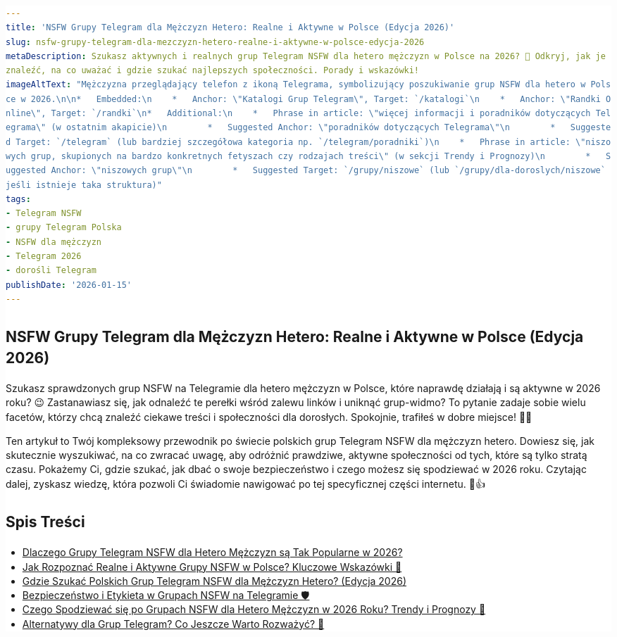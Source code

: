 ```yaml
---
title: 'NSFW Grupy Telegram dla Mężczyzn Hetero: Realne i Aktywne w Polsce (Edycja 2026)'
slug: nsfw-grupy-telegram-dla-mezczyzn-hetero-realne-i-aktywne-w-polsce-edycja-2026
metaDescription: Szukasz aktywnych i realnych grup Telegram NSFW dla hetero mężczyzn w Polsce na 2026? 🔞 Odkryj, jak je znaleźć, na co uważać i gdzie szukać najlepszych społeczności. Porady i wskazówki!
imageAltText: "Mężczyzna przeglądający telefon z ikoną Telegrama, symbolizujący poszukiwanie grup NSFW dla hetero w Polsce w 2026.\n\n*   Embedded:\n    *   Anchor: \"Katalogi Grup Telegram\", Target: `/katalogi`\n    *   Anchor: \"Randki Online\", Target: `/randki`\n*   Additional:\n    *   Phrase in article: \"więcej informacji i poradników dotyczących Telegrama\" (w ostatnim akapicie)\n        *   Suggested Anchor: \"poradników dotyczących Telegrama\"\n        *   Suggested Target: `/telegram` (lub bardziej szczegółowa kategoria np. `/telegram/poradniki`)\n    *   Phrase in article: \"niszowych grup, skupionych na bardzo konkretnych fetyszach czy rodzajach treści\" (w sekcji Trendy i Prognozy)\n        *   Suggested Anchor: \"niszowych grup\"\n        *   Suggested Target: `/grupy/niszowe` (lub `/grupy/dla-doroslych/niszowe` jeśli istnieje taka struktura)"
tags:
- Telegram NSFW
- grupy Telegram Polska
- NSFW dla mężczyzn
- Telegram 2026
- dorośli Telegram
publishDate: '2026-01-15'
---
```


## NSFW Grupy Telegram dla Mężczyzn Hetero: Realne i Aktywne w Polsce (Edycja 2026)

Szukasz sprawdzonych grup NSFW na Telegramie dla hetero mężczyzn w Polsce, które naprawdę działają i są aktywne w 2026 roku? 😉 Zastanawiasz się, jak odnaleźć te perełki wśród zalewu linków i uniknąć grup-widmo? To pytanie zadaje sobie wielu facetów, którzy chcą znaleźć ciekawe treści i społeczności dla dorosłych. Spokojnie, trafiłeś w dobre miejsce! 🕵️‍♂️

Ten artykuł to Twój kompleksowy przewodnik po świecie polskich grup Telegram NSFW dla mężczyzn hetero. Dowiesz się, jak skutecznie wyszukiwać, na co zwracać uwagę, aby odróżnić prawdziwe, aktywne społeczności od tych, które są tylko stratą czasu. Pokażemy Ci, gdzie szukać, jak dbać o swoje bezpieczeństwo i czego możesz się spodziewać w 2026 roku. Czytając dalej, zyskasz wiedzę, która pozwoli Ci świadomie nawigować po tej specyficznej części internetu. 🔞👍

## Spis Treści

*   [Dlaczego Grupy Telegram NSFW dla Hetero Mężczyzn są Tak Popularne w 2026?](#dlaczego-grupy-telegram-nsfw-dla-hetero-mezczyzn-sa-tak-popularne-w-2026)
*   [Jak Rozpoznać Realne i Aktywne Grupy NSFW w Polsce? Kluczowe Wskazówki 🧐](#jak-rozpoznac-realne-i-aktywne-grupy-nsfw-w-polsce-kluczowe-wskazowki-)
*   [Gdzie Szukać Polskich Grup Telegram NSFW dla Mężczyzn Hetero? (Edycja 2026)](#gdzie-szukac-polskich-grup-telegram-nsfw-dla-mezczyzn-hetero-edycja-2026)
*   [Bezpieczeństwo i Etykieta w Grupach NSFW na Telegramie 🛡️](#bezpieczenstwo-i-etykieta-w-grupach-nsfw-na-telegramie-)
*   [Czego Spodziewać się po Grupach NSFW dla Hetero Mężczyzn w 2026 Roku? Trendy i Prognozy 🔮](#czego-spodziewac-sie-po-grupach-nsfw-dla-hetero-mezczyzn-w-2026-roku-trendy-i-prognozy-)
*   [Alternatywy dla Grup Telegram? Co Jeszcze Warto Rozważyć? 🤔](#alternatywy-dla-grup-telegram-co-jeszcze-warto-rozwazyc-)
